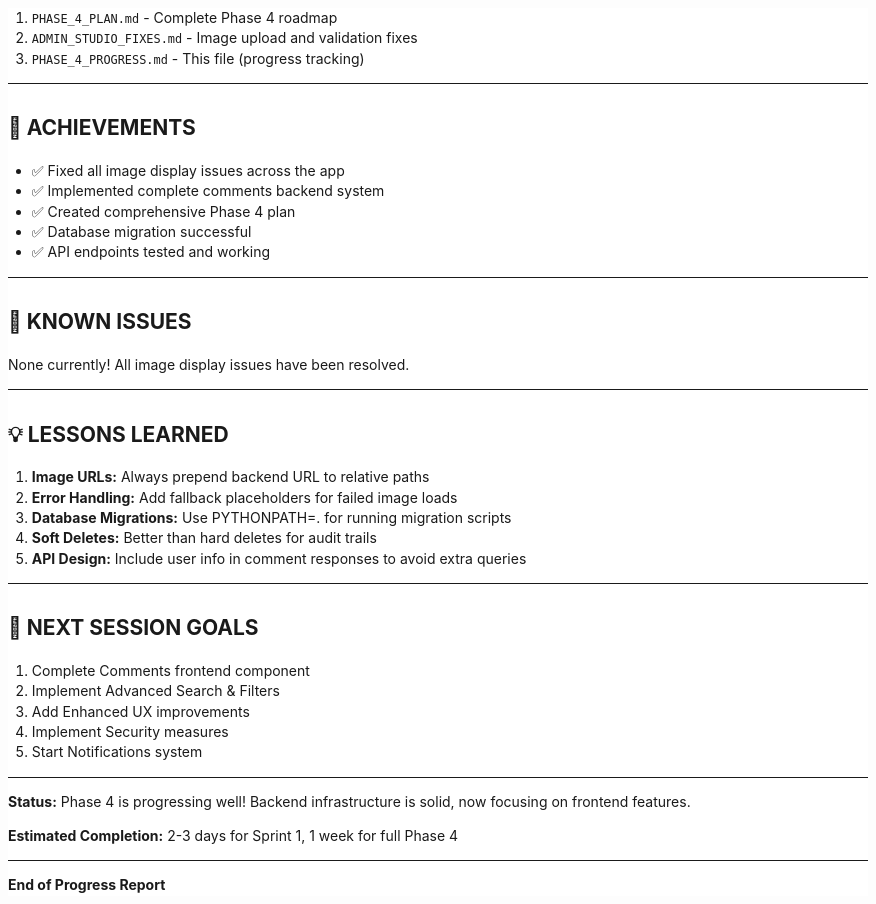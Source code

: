 1. `PHASE_4_PLAN.md` - Complete Phase 4 roadmap
2. `ADMIN_STUDIO_FIXES.md` - Image upload and validation fixes
3. `PHASE_4_PROGRESS.md` - This file (progress tracking)

---

## 🎉 ACHIEVEMENTS

- ✅ Fixed all image display issues across the app
- ✅ Implemented complete comments backend system
- ✅ Created comprehensive Phase 4 plan
- ✅ Database migration successful
- ✅ API endpoints tested and working

---

## 🐛 KNOWN ISSUES

None currently! All image display issues have been resolved.

---

## 💡 LESSONS LEARNED

1. **Image URLs:** Always prepend backend URL to relative paths
2. **Error Handling:** Add fallback placeholders for failed image loads
3. **Database Migrations:** Use PYTHONPATH=. for running migration scripts
4. **Soft Deletes:** Better than hard deletes for audit trails
5. **API Design:** Include user info in comment responses to avoid extra queries

---

## 🔮 NEXT SESSION GOALS

1. Complete Comments frontend component
2. Implement Advanced Search & Filters
3. Add Enhanced UX improvements
4. Implement Security measures
5. Start Notifications system

---

**Status:** Phase 4 is progressing well! Backend infrastructure is solid, now focusing on frontend features.

**Estimated Completion:** 2-3 days for Sprint 1, 1 week for full Phase 4

---

**End of Progress Report**


